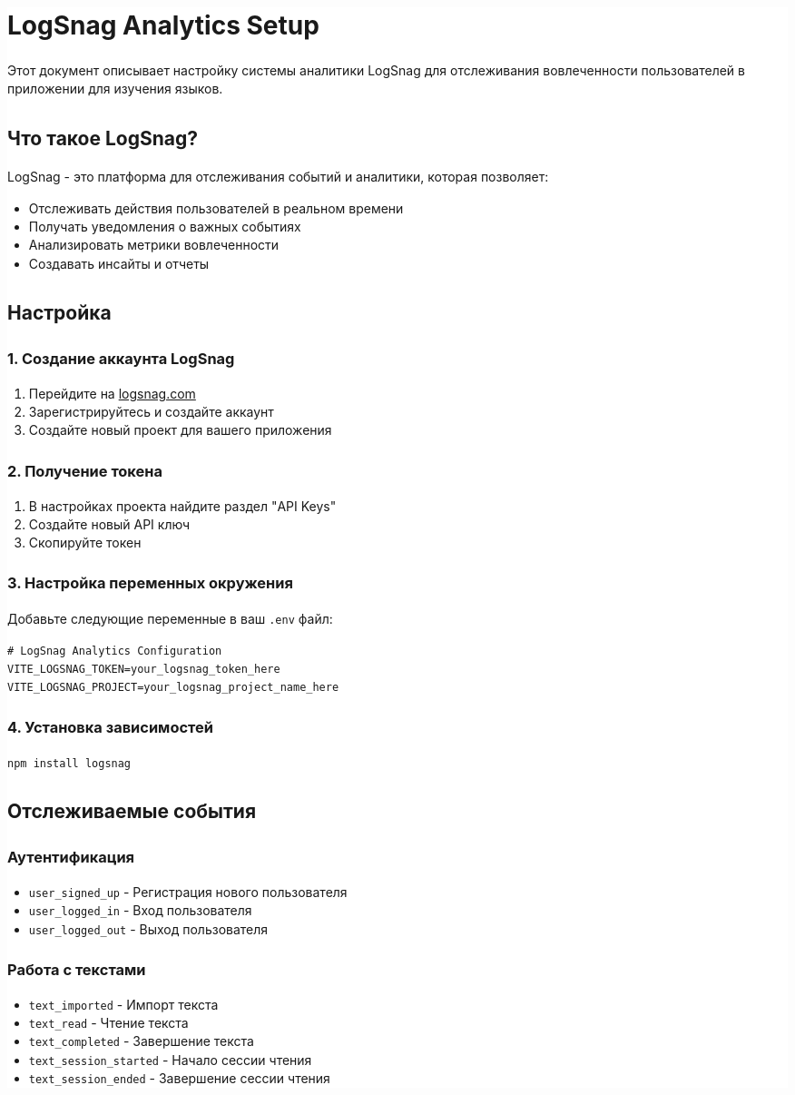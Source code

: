 # LogSnag Analytics Setup

Этот документ описывает настройку системы аналитики LogSnag для отслеживания вовлеченности пользователей в приложении для изучения языков.

## Что такое LogSnag?

LogSnag - это платформа для отслеживания событий и аналитики, которая позволяет:
- Отслеживать действия пользователей в реальном времени
- Получать уведомления о важных событиях
- Анализировать метрики вовлеченности
- Создавать инсайты и отчеты

## Настройка

### 1. Создание аккаунта LogSnag

1. Перейдите на [logsnag.com](https://logsnag.com)
2. Зарегистрируйтесь и создайте аккаунт
3. Создайте новый проект для вашего приложения

### 2. Получение токена

1. В настройках проекта найдите раздел "API Keys"
2. Создайте новый API ключ
3. Скопируйте токен

### 3. Настройка переменных окружения

Добавьте следующие переменные в ваш `.env` файл:

```env
# LogSnag Analytics Configuration
VITE_LOGSNAG_TOKEN=your_logsnag_token_here
VITE_LOGSNAG_PROJECT=your_logsnag_project_name_here
```

### 4. Установка зависимостей

```bash
npm install logsnag
```

## Отслеживаемые события

### Аутентификация
- `user_signed_up` - Регистрация нового пользователя
- `user_logged_in` - Вход пользователя
- `user_logged_out` - Выход пользователя

### Работа с текстами
- `text_imported` - Импорт текста
- `text_read` - Чтение текста
- `text_completed` - Завершение текста
- `text_session_started` - Начало сессии чтения
- `text_session_ended` - Завершение сессии чтения
